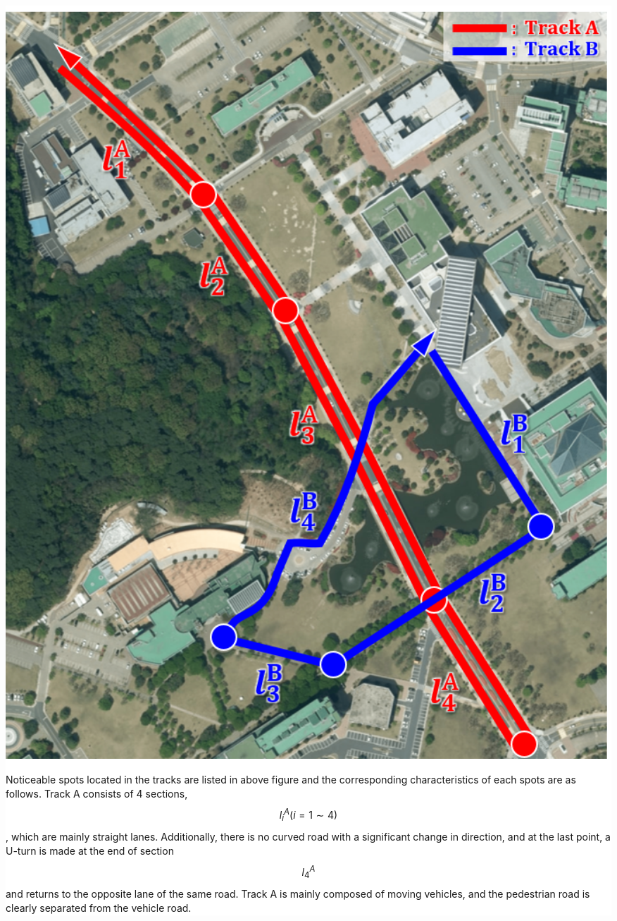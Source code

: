 <img src="/assets/images/Track_a__.png" width="100%" height="100%" title="CAD design of a ROS-based small unmanned platform" alt="1"/> 

Noticeable spots located in the tracks are listed in above figure and the corresponding characteristics of each spots are as follows. Track A consists of 4 sections, $$ l_i^A (i=1 \sim 4)$$, which are mainly straight lanes. Additionally, there is no curved road with a significant change in direction, and at the last point, a U-turn is made at the end of section $$l_4^A$$ and returns to the opposite lane of the same road. Track A is mainly composed of moving vehicles, and the pedestrian road is clearly separated from the vehicle road.







